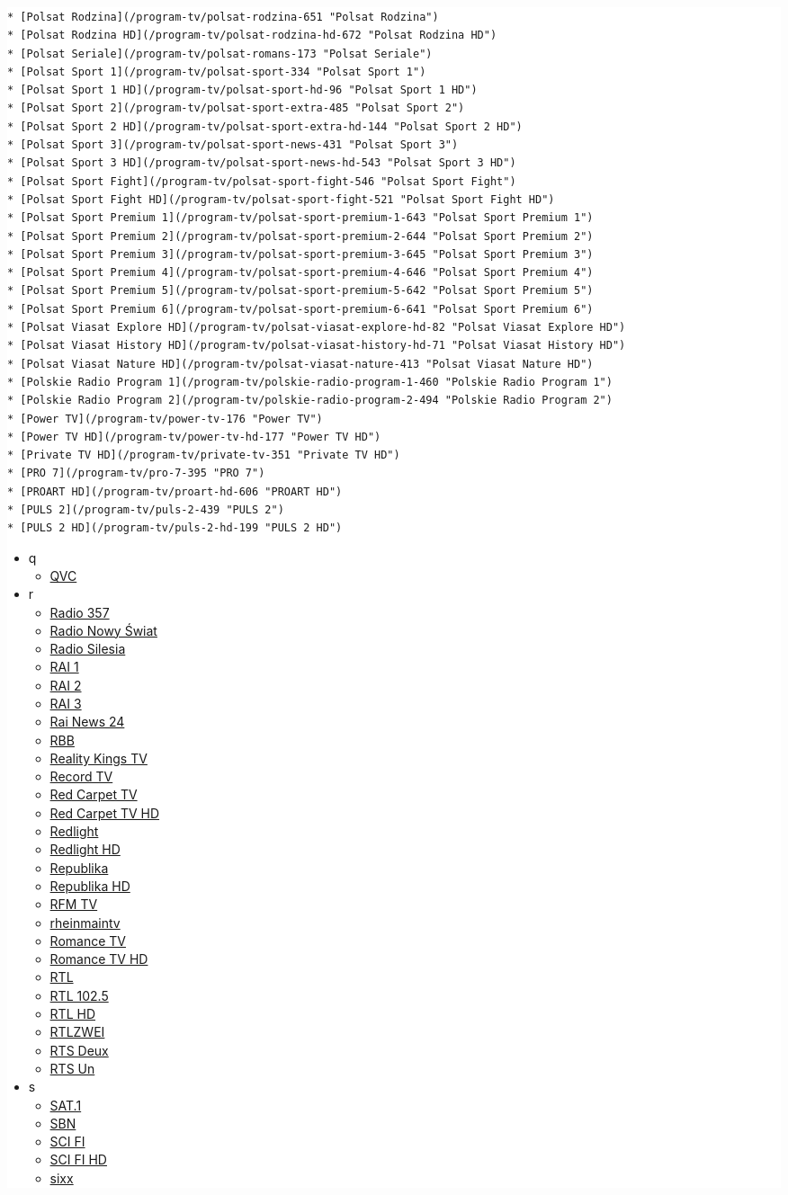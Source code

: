    * [Polsat Rodzina](/program-tv/polsat-rodzina-651 "Polsat Rodzina")
    * [Polsat Rodzina HD](/program-tv/polsat-rodzina-hd-672 "Polsat Rodzina HD")
    * [Polsat Seriale](/program-tv/polsat-romans-173 "Polsat Seriale")
    * [Polsat Sport 1](/program-tv/polsat-sport-334 "Polsat Sport 1")
    * [Polsat Sport 1 HD](/program-tv/polsat-sport-hd-96 "Polsat Sport 1 HD")
    * [Polsat Sport 2](/program-tv/polsat-sport-extra-485 "Polsat Sport 2")
    * [Polsat Sport 2 HD](/program-tv/polsat-sport-extra-hd-144 "Polsat Sport 2 HD")
    * [Polsat Sport 3](/program-tv/polsat-sport-news-431 "Polsat Sport 3")
    * [Polsat Sport 3 HD](/program-tv/polsat-sport-news-hd-543 "Polsat Sport 3 HD")
    * [Polsat Sport Fight](/program-tv/polsat-sport-fight-546 "Polsat Sport Fight")
    * [Polsat Sport Fight HD](/program-tv/polsat-sport-fight-521 "Polsat Sport Fight HD")
    * [Polsat Sport Premium 1](/program-tv/polsat-sport-premium-1-643 "Polsat Sport Premium 1")
    * [Polsat Sport Premium 2](/program-tv/polsat-sport-premium-2-644 "Polsat Sport Premium 2")
    * [Polsat Sport Premium 3](/program-tv/polsat-sport-premium-3-645 "Polsat Sport Premium 3")
    * [Polsat Sport Premium 4](/program-tv/polsat-sport-premium-4-646 "Polsat Sport Premium 4")
    * [Polsat Sport Premium 5](/program-tv/polsat-sport-premium-5-642 "Polsat Sport Premium 5")
    * [Polsat Sport Premium 6](/program-tv/polsat-sport-premium-6-641 "Polsat Sport Premium 6")
    * [Polsat Viasat Explore HD](/program-tv/polsat-viasat-explore-hd-82 "Polsat Viasat Explore HD")
    * [Polsat Viasat History HD](/program-tv/polsat-viasat-history-hd-71 "Polsat Viasat History HD")
    * [Polsat Viasat Nature HD](/program-tv/polsat-viasat-nature-413 "Polsat Viasat Nature HD")
    * [Polskie Radio Program 1](/program-tv/polskie-radio-program-1-460 "Polskie Radio Program 1")
    * [Polskie Radio Program 2](/program-tv/polskie-radio-program-2-494 "Polskie Radio Program 2")
    * [Power TV](/program-tv/power-tv-176 "Power TV")
    * [Power TV HD](/program-tv/power-tv-hd-177 "Power TV HD")
    * [Private TV HD](/program-tv/private-tv-351 "Private TV HD")
    * [PRO 7](/program-tv/pro-7-395 "PRO 7")
    * [PROART HD](/program-tv/proart-hd-606 "PROART HD")
    * [PULS 2](/program-tv/puls-2-439 "PULS 2")
    * [PULS 2 HD](/program-tv/puls-2-hd-199 "PULS 2 HD")
  * q
    * [QVC](/program-tv/qvc-397 "QVC")
  * r
    * [Radio 357](/program-tv/radio-357 "Radio 357")
    * [Radio Nowy Świat](/program-tv/radio-nowy-swiat "Radio Nowy Świat")
    * [Radio Silesia](/program-tv/radio-silesia "Radio Silesia")
    * [RAI 1](/program-tv/rai-1-338 "RAI 1")
    * [RAI 2](/program-tv/rai-2-336 "RAI 2")
    * [RAI 3](/program-tv/rai-3-337 "RAI 3")
    * [Rai News 24](/program-tv/rai-news-24 "Rai News 24")
    * [RBB](/program-tv/rbb-466 "RBB")
    * [Reality Kings TV](/program-tv/reality-kings-tv-223 "Reality Kings TV")
    * [Record TV](/program-tv/record-tv-64 "Record TV")
    * [Red Carpet TV](/program-tv/etv-473 "Red Carpet TV")
    * [Red Carpet TV HD](/program-tv/etv-hd-154 "Red Carpet TV HD")
    * [Redlight](/program-tv/redlight-499 "Redlight")
    * [Redlight HD](/program-tv/redlight-hd-498 "Redlight HD")
    * [Republika](/program-tv/tv-republika-18 "Republika")
    * [Republika HD](/program-tv/tv-republika-hd-16 "Republika HD")
    * [RFM TV](/program-tv/rfm-tv-95 "RFM TV")
    * [rheinmaintv](/program-tv/rheinmaintv-468 "rheinmaintv")
    * [Romance TV](/program-tv/romance-tv-129 "Romance TV")
    * [Romance TV HD](/program-tv/romance-tv-hd-139 "Romance TV HD")
    * [RTL](/program-tv/rtl-401 "RTL")
    * [RTL 102.5](/program-tv/rtl-102-5-43 "RTL 102.5")
    * [RTL HD](/program-tv/rtl-hd-204 "RTL HD")
    * [RTLZWEI](/program-tv/rtl-2-399 "RTLZWEI")
    * [RTS Deux](/program-tv/rts-deux-411 "RTS Deux")
    * [RTS Un](/program-tv/rts-un-410 "RTS Un")
  * s
    * [SAT.1](/program-tv/sat-1-404 "SAT.1")
    * [SBN](/program-tv/sbn-630 "SBN")
    * [SCI FI](/program-tv/scifi-universal-20 "SCI FI")
    * [SCI FI HD](/program-tv/sci-fi-hd-628 "SCI FI HD")
    * [sixx](/program-tv/sixx-447 "sixx")